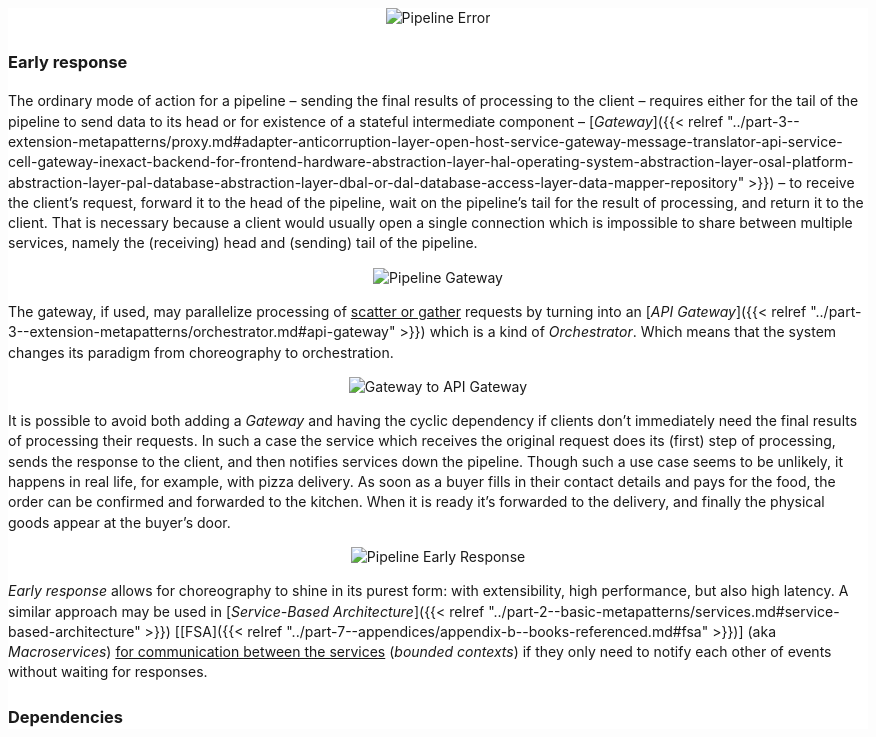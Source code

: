 <p align="center">
<img src="/Communication/Pipeline Error.png" alt="Pipeline Error" width=96%/>
</p>

### Early response

The ordinary mode of action for a pipeline – sending the final results of processing to the client – requires either for the tail of the pipeline to send data to its head or for existence of a stateful intermediate component – [*Gateway*]({{< relref "../part-3--extension-metapatterns/proxy.md#adapter-anticorruption-layer-open-host-service-gateway-message-translator-api-service-cell-gateway-inexact-backend-for-frontend-hardware-abstraction-layer-hal-operating-system-abstraction-layer-osal-platform-abstraction-layer-pal-database-abstraction-layer-dbal-or-dal-database-access-layer-data-mapper-repository" >}}) – to receive the client’s request, forward it to the head of the pipeline, wait on the pipeline’s tail for the result of processing, and return it to the client\. That is necessary because a client would usually open a single connection which is impossible to share between multiple services, namely the \(receiving\) head and \(sending\) tail of the pipeline\.

<p align="center">
<img src="/Communication/Pipeline Gateway.png" alt="Pipeline Gateway" width=100%/>
</p>

The gateway, if used, may parallelize processing of [scatter or gather](https://docs.aws.amazon.com/prescriptive-guidance/latest/cloud-design-patterns/scatter-gather.html) requests by turning into an [*API Gateway*]({{< relref "../part-3--extension-metapatterns/orchestrator.md#api-gateway" >}}) which is a kind of *Orchestrator*\. Which means that the system changes its paradigm from choreography to orchestration\.

<p align="center">
<img src="/Communication/Gateway to API Gateway.png" alt="Gateway to API Gateway" width=100%/>
</p>

It is possible to avoid both adding a *Gateway* and having the cyclic dependency if clients don’t immediately need the final results of processing their requests\. In such a case the service which receives the original request does its \(first\) step of processing, sends the response to the client, and then notifies services down the pipeline\. Though such a use case seems to be unlikely, it happens in real life, for example, with pizza delivery\. As soon as a buyer fills in their contact details and pays for the food, the order can be confirmed and forwarded to the kitchen\. When it is ready it’s forwarded to the delivery, and finally the physical goods appear at the buyer’s door\.

<p align="center">
<img src="/Communication/Pipeline Early Response.png" alt="Pipeline Early Response" width=96%/>
</p>

*Early response* allows for choreography to shine in its purest form: with extensibility, high performance, but also high latency\. A similar approach may be used in [*Service\-Based Architecture*]({{< relref "../part-2--basic-metapatterns/services.md#service-based-architecture" >}}) \[[FSA]({{< relref "../part-7--appendices/appendix-b--books-referenced.md#fsa" >}})\] \(aka *Macroservices*\) [for communication between the services](https://learn.microsoft.com/en-us/azure/architecture/patterns/choreography) \(*bounded contexts*\) if they only need to notify each other of events without waiting for responses\.

### Dependencies
